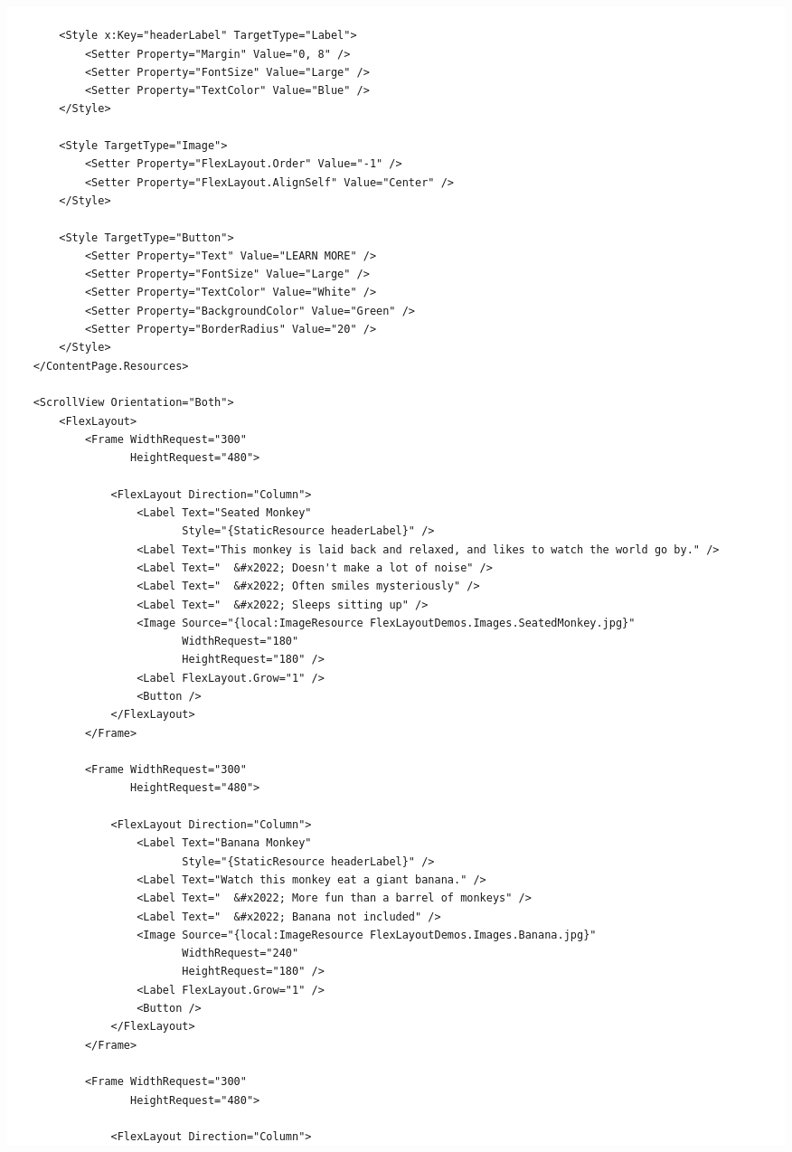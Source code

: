 ```xaml

        <Style x:Key="headerLabel" TargetType="Label">
            <Setter Property="Margin" Value="0, 8" />
            <Setter Property="FontSize" Value="Large" />
            <Setter Property="TextColor" Value="Blue" />
        </Style>

        <Style TargetType="Image">
            <Setter Property="FlexLayout.Order" Value="-1" />
            <Setter Property="FlexLayout.AlignSelf" Value="Center" />
        </Style>

        <Style TargetType="Button">
            <Setter Property="Text" Value="LEARN MORE" />
            <Setter Property="FontSize" Value="Large" />
            <Setter Property="TextColor" Value="White" />
            <Setter Property="BackgroundColor" Value="Green" />
            <Setter Property="BorderRadius" Value="20" />
        </Style>
    </ContentPage.Resources>

    <ScrollView Orientation="Both">
        <FlexLayout>
            <Frame WidthRequest="300"
                   HeightRequest="480">

                <FlexLayout Direction="Column">
                    <Label Text="Seated Monkey"
                           Style="{StaticResource headerLabel}" />
                    <Label Text="This monkey is laid back and relaxed, and likes to watch the world go by." />
                    <Label Text="  &#x2022; Doesn't make a lot of noise" />
                    <Label Text="  &#x2022; Often smiles mysteriously" />
                    <Label Text="  &#x2022; Sleeps sitting up" />
                    <Image Source="{local:ImageResource FlexLayoutDemos.Images.SeatedMonkey.jpg}"
                           WidthRequest="180"
                           HeightRequest="180" />
                    <Label FlexLayout.Grow="1" />
                    <Button />
                </FlexLayout>
            </Frame>

            <Frame WidthRequest="300"
                   HeightRequest="480">

                <FlexLayout Direction="Column">
                    <Label Text="Banana Monkey"
                           Style="{StaticResource headerLabel}" />
                    <Label Text="Watch this monkey eat a giant banana." />
                    <Label Text="  &#x2022; More fun than a barrel of monkeys" />
                    <Label Text="  &#x2022; Banana not included" />
                    <Image Source="{local:ImageResource FlexLayoutDemos.Images.Banana.jpg}"
                           WidthRequest="240"
                           HeightRequest="180" />
                    <Label FlexLayout.Grow="1" />
                    <Button />
                </FlexLayout>
            </Frame>

            <Frame WidthRequest="300"
                   HeightRequest="480">

                <FlexLayout Direction="Column">
```